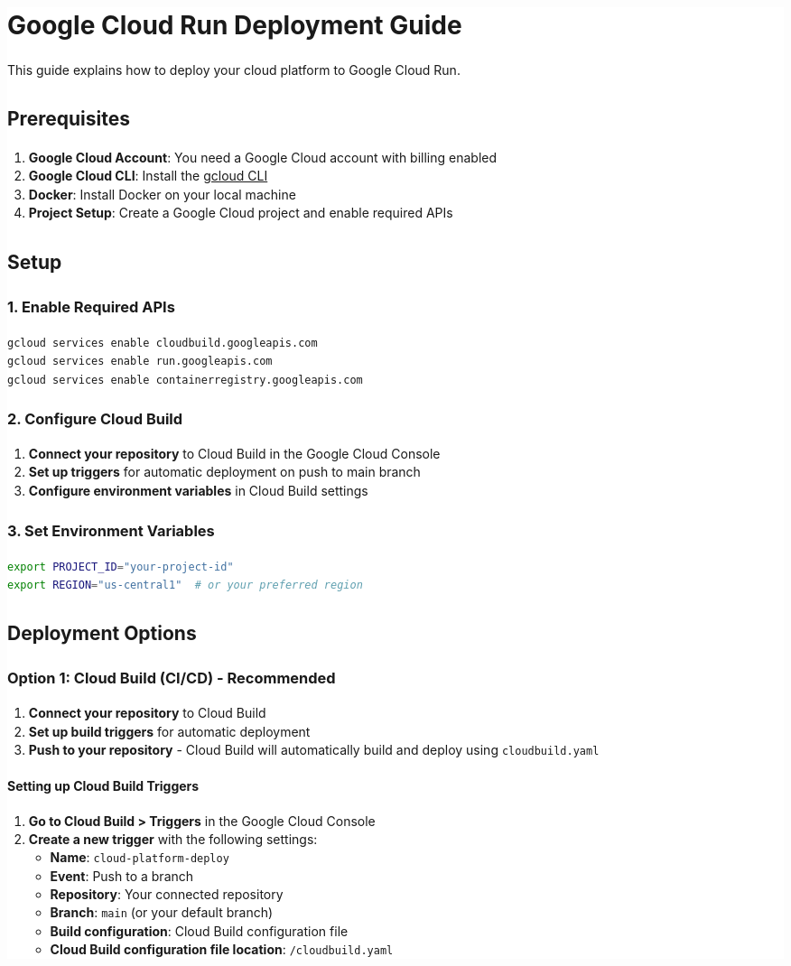 # Google Cloud Run Deployment Guide

This guide explains how to deploy your cloud platform to Google Cloud Run.

## Prerequisites

1. **Google Cloud Account**: You need a Google Cloud account with billing enabled
2. **Google Cloud CLI**: Install the [gcloud CLI](https://cloud.google.com/sdk/docs/install)
3. **Docker**: Install Docker on your local machine
4. **Project Setup**: Create a Google Cloud project and enable required APIs

## Setup

### 1. Enable Required APIs

```bash
gcloud services enable cloudbuild.googleapis.com
gcloud services enable run.googleapis.com
gcloud services enable containerregistry.googleapis.com
```

### 2. Configure Cloud Build

1. **Connect your repository** to Cloud Build in the Google Cloud Console
2. **Set up triggers** for automatic deployment on push to main branch
3. **Configure environment variables** in Cloud Build settings

### 3. Set Environment Variables

```bash
export PROJECT_ID="your-project-id"
export REGION="us-central1"  # or your preferred region
```

## Deployment Options

### Option 1: Cloud Build (CI/CD) - Recommended

1. **Connect your repository** to Cloud Build
2. **Set up build triggers** for automatic deployment
3. **Push to your repository** - Cloud Build will automatically build and deploy using `cloudbuild.yaml`

#### Setting up Cloud Build Triggers

1. **Go to Cloud Build > Triggers** in the Google Cloud Console
2. **Create a new trigger** with the following settings:
   - **Name**: `cloud-platform-deploy`
   - **Event**: Push to a branch
   - **Repository**: Your connected repository
   - **Branch**: `main` (or your default branch)
   - **Build configuration**: Cloud Build configuration file
   - **Cloud Build configuration file location**: `/cloudbuild.yaml`
